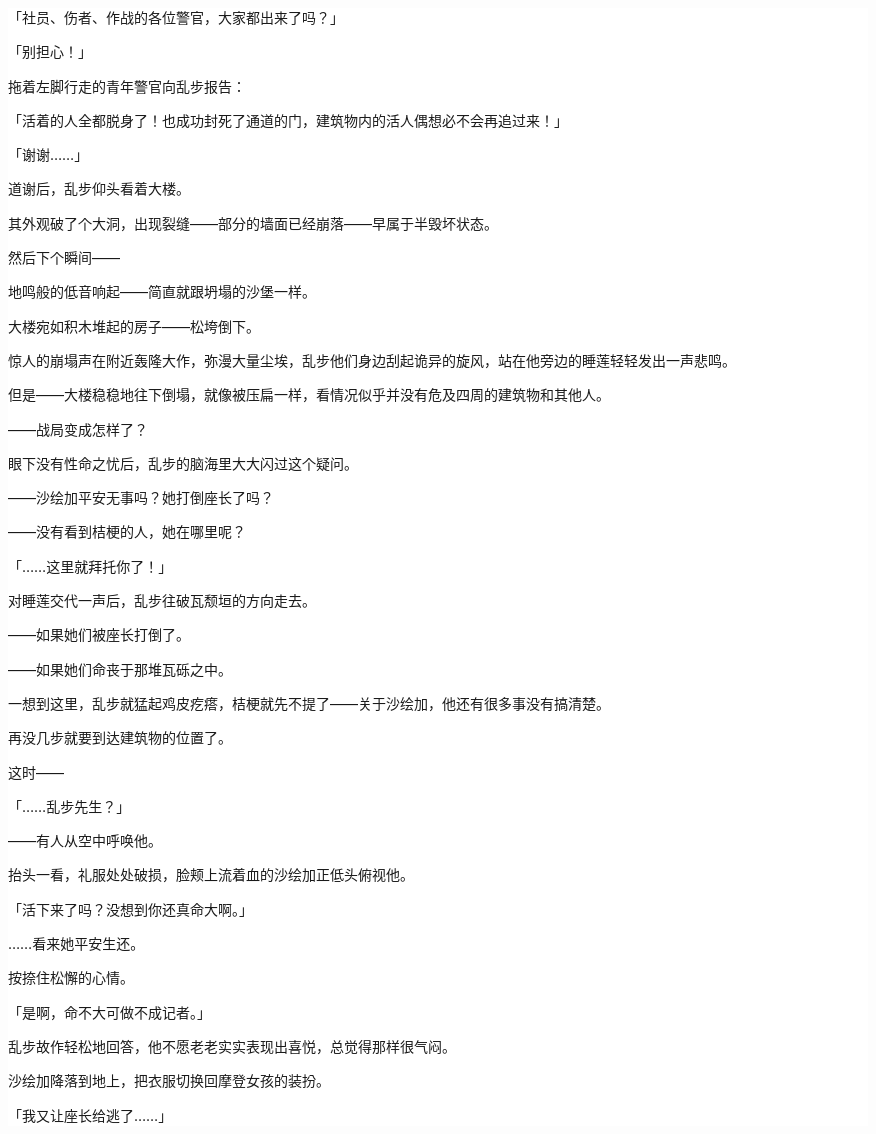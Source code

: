 「社员、伤者、作战的各位警官，大家都出来了吗？」

「别担心！」

拖着左脚行走的青年警官向乱步报告：

「活着的人全都脱身了！也成功封死了通道的门，建筑物内的活人偶想必不会再追过来！」

「谢谢……」

道谢后，乱步仰头看着大楼。

其外观破了个大洞，出现裂缝——部分的墙面已经崩落——早属于半毁坏状态。

然后下个瞬间——

地鸣般的低音响起——简直就跟坍塌的沙堡一样。

大楼宛如积木堆起的房子——松垮倒下。

惊人的崩塌声在附近轰隆大作，弥漫大量尘埃，乱步他们身边刮起诡异的旋风，站在他旁边的睡莲轻轻发出一声悲鸣。

但是——大楼稳稳地往下倒塌，就像被压扁一样，看情况似乎并没有危及四周的建筑物和其他人。

——战局变成怎样了？

眼下没有性命之忧后，乱步的脑海里大大闪过这个疑问。

——沙绘加平安无事吗？她打倒座长了吗？

——没有看到桔梗的人，她在哪里呢？

「……这里就拜托你了！」

对睡莲交代一声后，乱步往破瓦颓垣的方向走去。

——如果她们被座长打倒了。

——如果她们命丧于那堆瓦砾之中。

一想到这里，乱步就猛起鸡皮疙瘩，桔梗就先不提了——关于沙绘加，他还有很多事没有搞清楚。

再没几步就要到达建筑物的位置了。

这时——

「……乱步先生？」

——有人从空中呼唤他。

抬头一看，礼服处处破损，脸颊上流着血的沙绘加正低头俯视他。

「活下来了吗？没想到你还真命大啊。」

……看来她平安生还。

按捺住松懈的心情。

「是啊，命不大可做不成记者。」

乱步故作轻松地回答，他不愿老老实实表现出喜悦，总觉得那样很气闷。

沙绘加降落到地上，把衣服切换回摩登女孩的装扮。

「我又让座长给逃了……」
